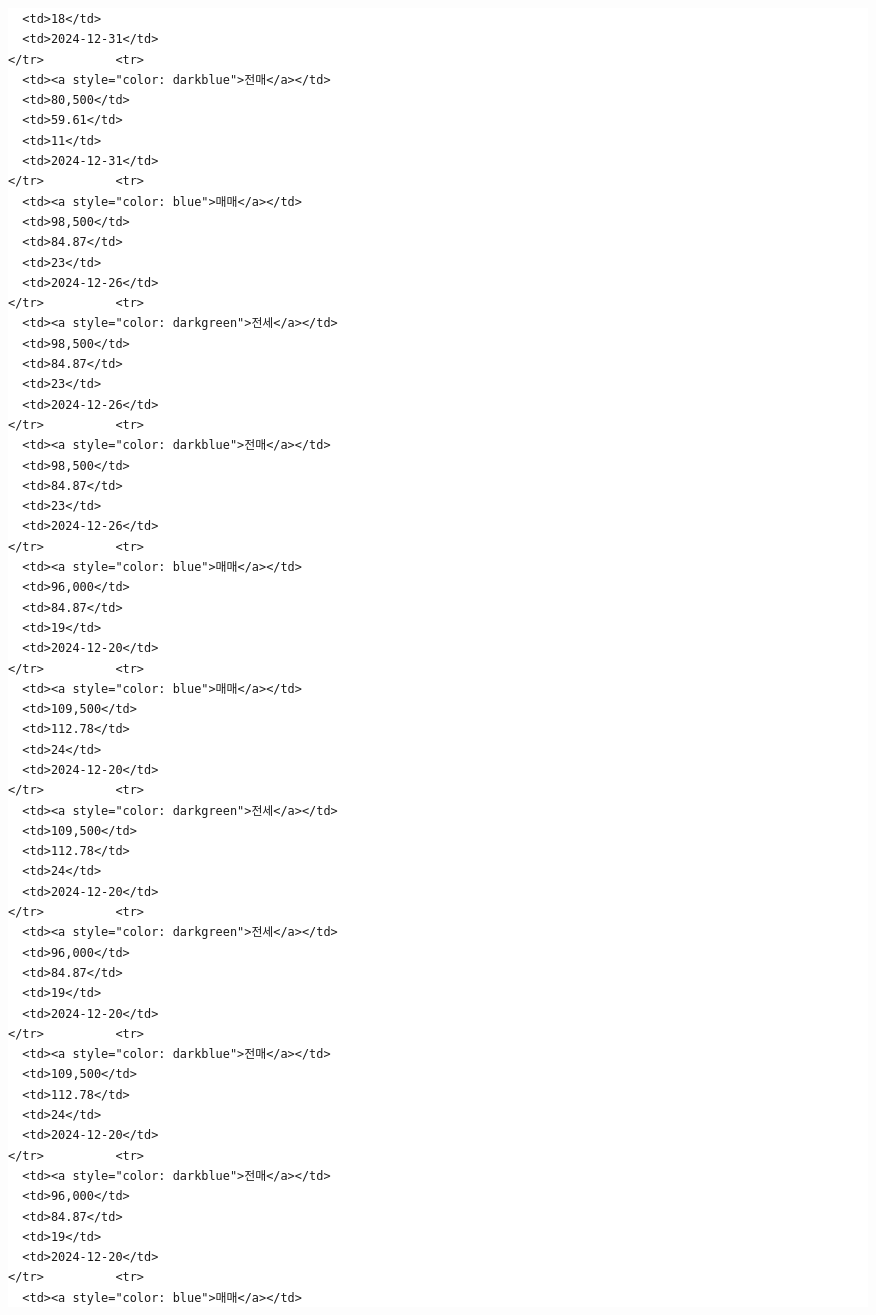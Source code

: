       <td>18</td>
      <td>2024-12-31</td>
    </tr>          <tr>
      <td><a style="color: darkblue">전매</a></td>
      <td>80,500</td>
      <td>59.61</td>
      <td>11</td>
      <td>2024-12-31</td>
    </tr>          <tr>
      <td><a style="color: blue">매매</a></td>
      <td>98,500</td>
      <td>84.87</td>
      <td>23</td>
      <td>2024-12-26</td>
    </tr>          <tr>
      <td><a style="color: darkgreen">전세</a></td>
      <td>98,500</td>
      <td>84.87</td>
      <td>23</td>
      <td>2024-12-26</td>
    </tr>          <tr>
      <td><a style="color: darkblue">전매</a></td>
      <td>98,500</td>
      <td>84.87</td>
      <td>23</td>
      <td>2024-12-26</td>
    </tr>          <tr>
      <td><a style="color: blue">매매</a></td>
      <td>96,000</td>
      <td>84.87</td>
      <td>19</td>
      <td>2024-12-20</td>
    </tr>          <tr>
      <td><a style="color: blue">매매</a></td>
      <td>109,500</td>
      <td>112.78</td>
      <td>24</td>
      <td>2024-12-20</td>
    </tr>          <tr>
      <td><a style="color: darkgreen">전세</a></td>
      <td>109,500</td>
      <td>112.78</td>
      <td>24</td>
      <td>2024-12-20</td>
    </tr>          <tr>
      <td><a style="color: darkgreen">전세</a></td>
      <td>96,000</td>
      <td>84.87</td>
      <td>19</td>
      <td>2024-12-20</td>
    </tr>          <tr>
      <td><a style="color: darkblue">전매</a></td>
      <td>109,500</td>
      <td>112.78</td>
      <td>24</td>
      <td>2024-12-20</td>
    </tr>          <tr>
      <td><a style="color: darkblue">전매</a></td>
      <td>96,000</td>
      <td>84.87</td>
      <td>19</td>
      <td>2024-12-20</td>
    </tr>          <tr>
      <td><a style="color: blue">매매</a></td>